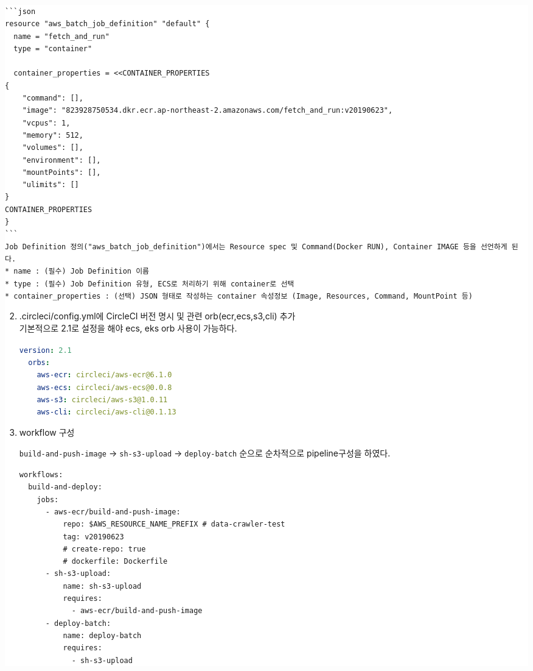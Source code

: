     ```json
    resource "aws_batch_job_definition" "default" {
      name = "fetch_and_run" 
      type = "container"

      container_properties = <<CONTAINER_PROPERTIES
    {
        "command": [],
        "image": "823928750534.dkr.ecr.ap-northeast-2.amazonaws.com/fetch_and_run:v20190623",
        "vcpus": 1,
        "memory": 512,
        "volumes": [],
        "environment": [],
        "mountPoints": [],
        "ulimits": [] 
    }
    CONTAINER_PROPERTIES
    }
    ```
    Job Definition 정의("aws_batch_job_definition")에서는 Resource spec 및 Command(Docker RUN), Container IMAGE 등을 선언하게 된다.  
    * name : (필수) Job Definition 이름
    * type : (필수) Job Definition 유형, ECS로 처리하기 위해 container로 선택
    * container_properties : (선택) JSON 형태로 작성하는 container 속성정보 (Image, Resources, Command, MountPoint 등)

2. .circleci/config.yml에 CircleCI 버전 명시 및 관련 orb(ecr,ecs,s3,cli) 추가  
    기본적으로 2.1로 설정을 해야 ecs, eks orb 사용이 가능하다.
    ```yaml
    version: 2.1
      orbs:
        aws-ecr: circleci/aws-ecr@6.1.0
        aws-ecs: circleci/aws-ecs@0.0.8
        aws-s3: circleci/aws-s3@1.0.11
        aws-cli: circleci/aws-cli@0.1.13
    ```

3. workflow 구성

    `build-and-push-image` -> `sh-s3-upload` -> `deploy-batch` 순으로 순차적으로 pipeline구성을 하였다.  

    ```
    workflows:
      build-and-deploy:
        jobs:
          - aws-ecr/build-and-push-image:
              repo: $AWS_RESOURCE_NAME_PREFIX # data-crawler-test
              tag: v20190623
              # create-repo: true
              # dockerfile: Dockerfile
          - sh-s3-upload:
              name: sh-s3-upload
              requires:
                - aws-ecr/build-and-push-image
          - deploy-batch:
              name: deploy-batch
              requires:
                - sh-s3-upload
    ```
